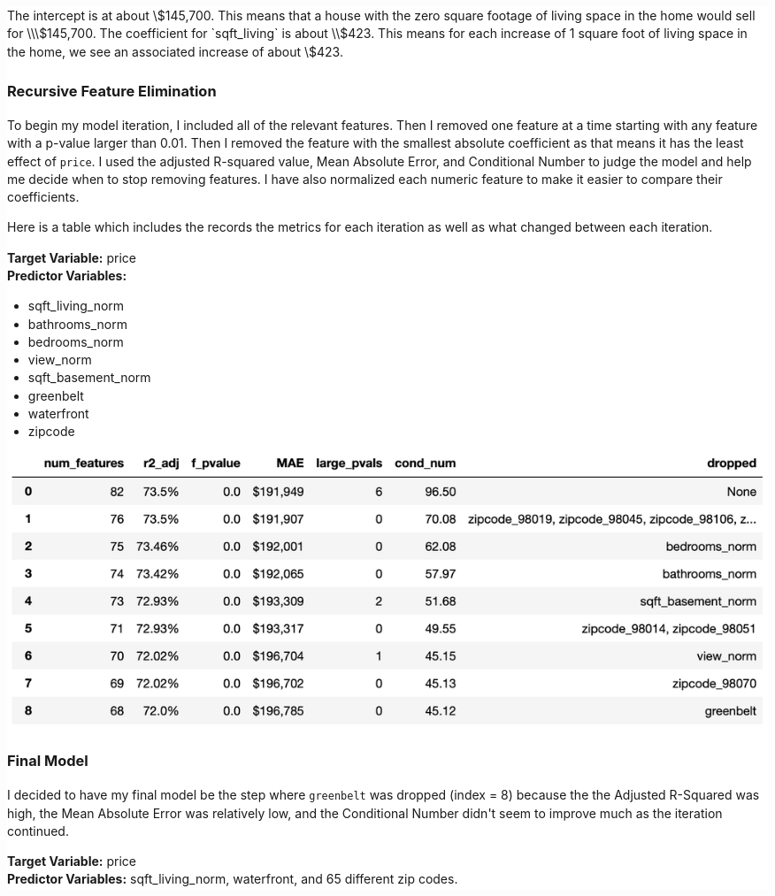 The intercept is at about \\$145,700. This means that a house with the zero square footage of living space in the home would sell for \\\$145,700.
The coefficient for `sqft_living` is about \\$423. This means for each increase of 1 square foot of living space in the home, we see an associated increase of about \\$423.

### Recursive Feature Elimination
To begin my model iteration, I included all of the relevant features. Then I removed one feature at a time starting with any feature with a p-value larger than 0.01. Then I removed the feature with the smallest absolute coefficient as that means it has the least effect of `price`. I used the adjusted R-squared value, Mean Absolute Error, and Conditional Number to judge the model and help me decide when to stop removing features. I have also normalized each numeric feature to make it easier to compare their coefficients. 

Here is a table which includes the records the metrics for each iteration as well as what changed between each iteration. 

**Target Variable:** price <br> 
**Predictor Variables:**
- sqft_living_norm 
- bathrooms_norm
- bedrooms_norm 
- view_norm
- sqft_basement_norm
- greenbelt
- waterfront
- zipcode

<img src="./images/iter_table.png">

### Final Model
I decided to have my final model be the step where `greenbelt` was dropped (index = 8) because the the Adjusted R-Squared was high, the Mean Absolute Error was relatively low, and the Conditional Number didn't seem to improve much as the iteration continued. 

**Target Variable:** price <br>
**Predictor Variables:** sqft_living_norm, waterfront, and 65 different zip codes.
